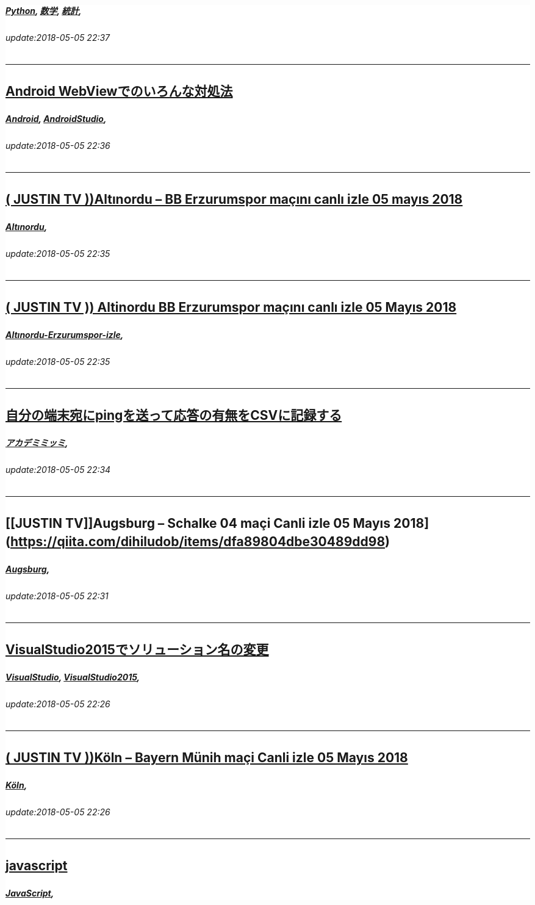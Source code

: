 ##### [Python](https://qiita.com/tags/Python), [数学](https://qiita.com/tags/数学), [統計](https://qiita.com/tags/統計), 
###### update:2018-05-05 22:37
---
## [Android WebViewでのいろんな対処法](https://qiita.com/koushiro/items/8507e4b9977a1ad22818)
##### [Android](https://qiita.com/tags/Android), [AndroidStudio](https://qiita.com/tags/AndroidStudio), 
###### update:2018-05-05 22:36
---
## [( JUSTIN TV ))Altınordu – BB Erzurumspor maçını canlı izle 05 mayıs 2018](https://qiita.com/dihiludob/items/56ad3bdc6ad9ab94e8c7)
##### [Altınordu](https://qiita.com/tags/Altınordu), 
###### update:2018-05-05 22:35
---
## [( JUSTIN TV )) Altinordu	BB Erzurumspor maçını canlı izle 05 Mayıs 2018](https://qiita.com/beinlig/items/3144cb3931d53355e571)
##### [Altınordu-Erzurumspor-izle](https://qiita.com/tags/Altınordu-Erzurumspor-izle), 
###### update:2018-05-05 22:35
---
## [自分の端末宛にpingを送って応答の有無をCSVに記録する](https://qiita.com/61503891/items/a668595c7264ecbc4a6e)
##### [アカデミミッミ](https://qiita.com/tags/アカデミミッミ), 
###### update:2018-05-05 22:34
---
## [[JUSTIN TV]]Augsburg – Schalke 04 maçi Canli izle 05 Mayıs 2018](https://qiita.com/dihiludob/items/dfa89804dbe30489dd98)
##### [Augsburg](https://qiita.com/tags/Augsburg), 
###### update:2018-05-05 22:31
---
## [VisualStudio2015でソリューション名の変更](https://qiita.com/sbc_ichinose/items/bf120fc9ef72298249b0)
##### [VisualStudio](https://qiita.com/tags/VisualStudio), [VisualStudio2015](https://qiita.com/tags/VisualStudio2015), 
###### update:2018-05-05 22:26
---
## [( JUSTIN TV ))Köln – Bayern Münih maçi Canli izle 05 Mayıs 2018](https://qiita.com/dihiludob/items/d92ce15e94a35c7ca750)
##### [Köln](https://qiita.com/tags/Köln), 
###### update:2018-05-05 22:26
---
## [javascript](https://qiita.com/AruHinAta/items/5557077ead747f48e1c5)
##### [JavaScript](https://qiita.com/tags/JavaScript), 